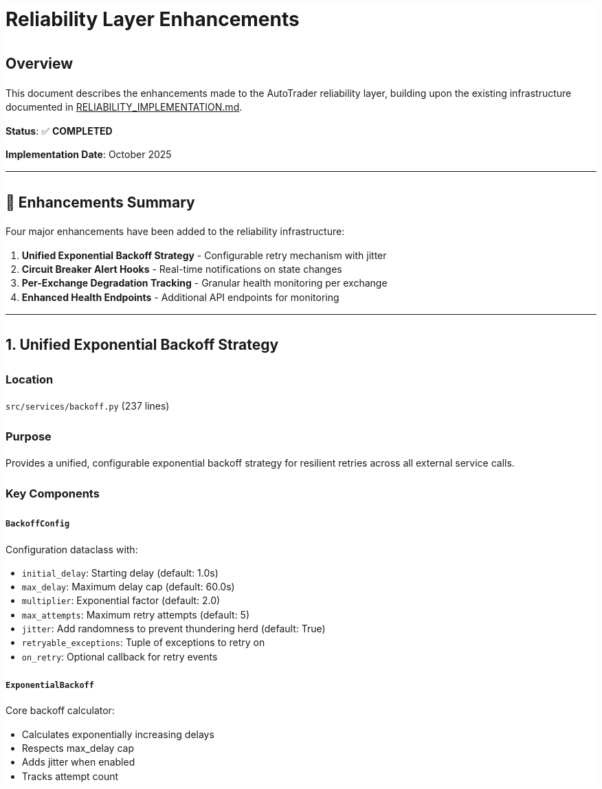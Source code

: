 # Reliability Layer Enhancements

## Overview

This document describes the enhancements made to the AutoTrader reliability layer, building upon the existing infrastructure documented in [RELIABILITY_IMPLEMENTATION.md](RELIABILITY_IMPLEMENTATION.md).

**Status**: ✅ **COMPLETED**

**Implementation Date**: October 2025

---

## 🎯 Enhancements Summary

Four major enhancements have been added to the reliability infrastructure:

1. **Unified Exponential Backoff Strategy** - Configurable retry mechanism with jitter
2. **Circuit Breaker Alert Hooks** - Real-time notifications on state changes
3. **Per-Exchange Degradation Tracking** - Granular health monitoring per exchange
4. **Enhanced Health Endpoints** - Additional API endpoints for monitoring

---

## 1. Unified Exponential Backoff Strategy

### Location
`src/services/backoff.py` (237 lines)

### Purpose
Provides a unified, configurable exponential backoff strategy for resilient retries across all external service calls.

### Key Components

#### `BackoffConfig`
Configuration dataclass with:
- `initial_delay`: Starting delay (default: 1.0s)
- `max_delay`: Maximum delay cap (default: 60.0s)
- `multiplier`: Exponential factor (default: 2.0)
- `max_attempts`: Maximum retry attempts (default: 5)
- `jitter`: Add randomness to prevent thundering herd (default: True)
- `retryable_exceptions`: Tuple of exceptions to retry on
- `on_retry`: Optional callback for retry events

#### `ExponentialBackoff`
Core backoff calculator:
- Calculates exponentially increasing delays
- Respects max_delay cap
- Adds jitter when enabled
- Tracks attempt count
